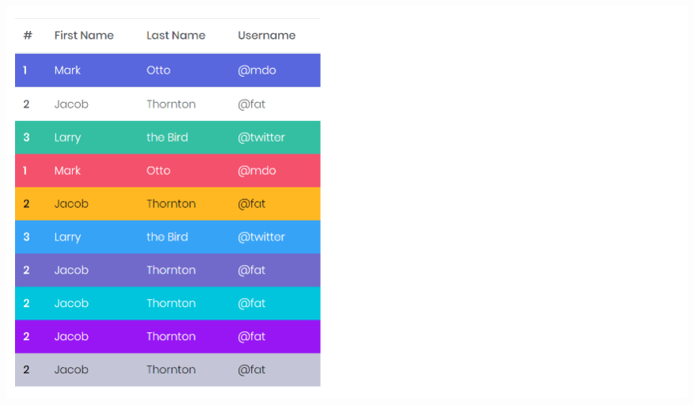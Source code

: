 <img class="img-shadow img-responsive center-block" src="https://raw.githubusercontent.com/brecons/metronic-tag-helper/master/docs/images/table_07.png" width="409" alt="Table Row Background">
